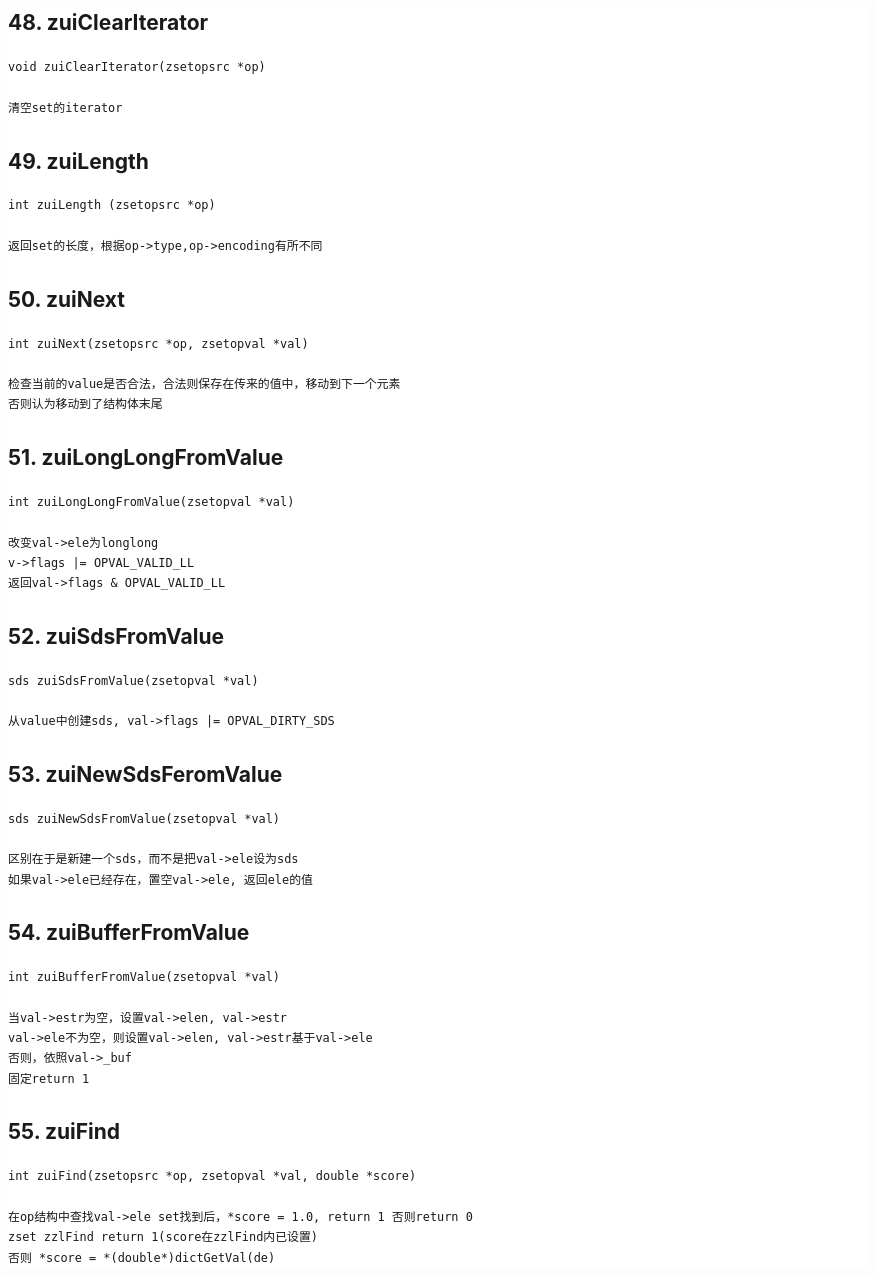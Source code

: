 ## 48. zuiClearIterator
```
void zuiClearIterator(zsetopsrc *op)

清空set的iterator
```
## 49. zuiLength
```
int zuiLength (zsetopsrc *op)

返回set的长度，根据op->type,op->encoding有所不同
```
## 50. zuiNext
```
int zuiNext(zsetopsrc *op, zsetopval *val)

检查当前的value是否合法，合法则保存在传来的值中，移动到下一个元素
否则认为移动到了结构体末尾
```
## 51. zuiLongLongFromValue
```
int zuiLongLongFromValue(zsetopval *val)

改变val->ele为longlong 
v->flags |= OPVAL_VALID_LL
返回val->flags & OPVAL_VALID_LL
```
## 52. zuiSdsFromValue
```
sds zuiSdsFromValue(zsetopval *val)

从value中创建sds, val->flags |= OPVAL_DIRTY_SDS
```
## 53. zuiNewSdsFeromValue
```
sds zuiNewSdsFromValue(zsetopval *val)

区别在于是新建一个sds，而不是把val->ele设为sds
如果val->ele已经存在，置空val->ele, 返回ele的值
```
## 54. zuiBufferFromValue
```
int zuiBufferFromValue(zsetopval *val)

当val->estr为空，设置val->elen, val->estr
val->ele不为空，则设置val->elen, val->estr基于val->ele
否则，依照val->_buf
固定return 1
```
## 55. zuiFind
```
int zuiFind(zsetopsrc *op, zsetopval *val, double *score)

在op结构中查找val->ele set找到后，*score = 1.0, return 1 否则return 0
zset zzlFind return 1(score在zzlFind内已设置)
否则 *score = *(double*)dictGetVal(de)
```
